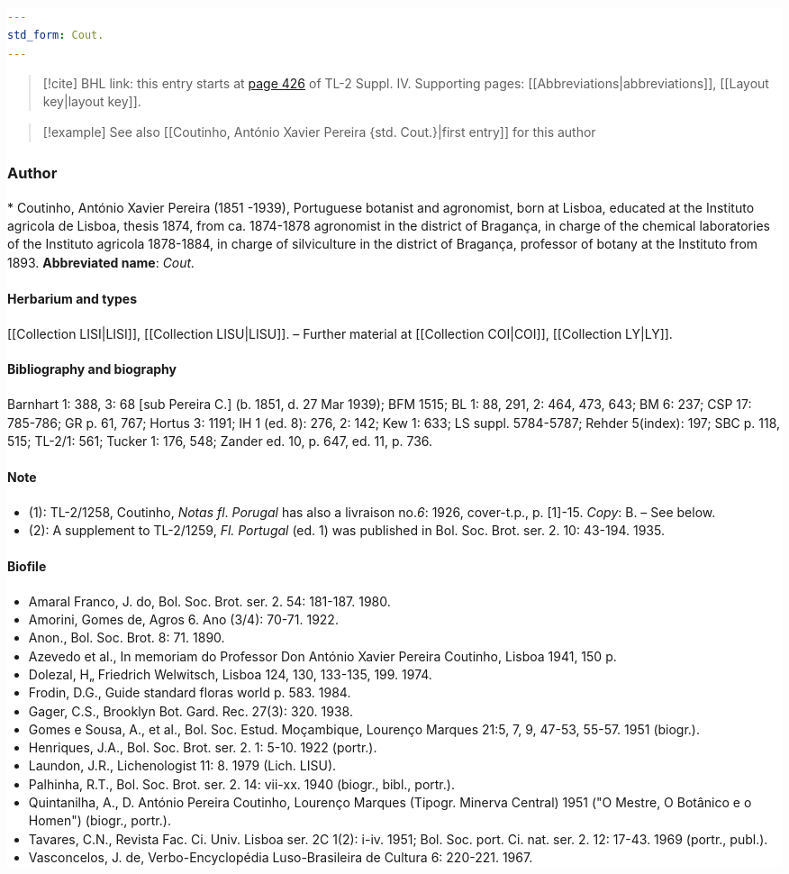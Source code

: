 ```yaml
---
std_form: Cout.
---
```


> [!cite] BHL link: this entry starts at [page 426](https://www.biodiversitylibrary.org/page/33266103) of TL-2 Suppl. IV.
> Supporting pages: [[Abbreviations|abbreviations]], [[Layout key|layout key]].

> [!example] See also [[Coutinho, António Xavier Pereira {std. Cout.}|first entry]] for this author

### Author

\* Coutinho, António Xavier Pereira (1851 -1939), Portuguese botanist and agronomist, born at Lisboa, educated at the Instituto agricola de Lisboa, thesis 1874, from ca. 1874-1878 agronomist in the district of Bragança, in charge of the chemical laboratories of the Instituto agricola 1878-1884, in charge of silviculture in the district of Bragança, professor of botany at the Instituto from 1893. 
**Abbreviated name**: *Cout.*

#### Herbarium and types

[[Collection LISI|LISI]], [[Collection LISU|LISU]]. – Further material at [[Collection COI|COI]], [[Collection LY|LY]].

#### Bibliography and biography

Barnhart 1: 388, 3: 68 \[sub Pereira C.\] (b. 1851, d. 27 Mar 1939); BFM 1515; BL 1: 88, 291, 2: 464, 473, 643; BM 6: 237; CSP 17: 785-786; GR p. 61, 767; Hortus 3: 1191; IH 1 (ed. 8): 276, 2: 142; Kew 1: 633; LS suppl. 5784-5787; Rehder 5(index): 197; SBC p. 118, 515; TL-2/1: 561; Tucker 1: 176, 548; Zander ed. 10, p. 647, ed. 11, p. 736.

#### Note

- (1): TL-2/1258, Coutinho, *Notas fl*. *Porugal* has also a livraison no.*6*: 1926, cover-t.p., p. \[1\]-15. *Copy*: B. – See below.
- (2): A supplement to TL-2/1259, *Fl. Portugal* (ed. 1) was published in Bol. Soc. Brot. ser. 2. 10: 43-194. 1935.

#### Biofile

- Amaral Franco, J. do, Bol. Soc. Brot. ser. 2. 54: 181-187. 1980.
- Amorini, Gomes de, Agros 6. Ano (3/4): 70-71. 1922.
- Anon., Bol. Soc. Brot. 8: 71. 1890.
- Azevedo et al., In memoriam do Professor Don António Xavier Pereira Coutinho, Lisboa 1941, 150 p.
- Dolezal, H„ Friedrich Welwitsch, Lisboa 124, 130, 133-135, 199. 1974.
- Frodin, D.G., Guide standard floras world p. 583. 1984.
- Gager, C.S., Brooklyn Bot. Gard. Rec. 27(3): 320. 1938.
- Gomes e Sousa, A., et al., Bol. Soc. Estud. Moçambique, Lourenço Marques 21:5, 7, 9, 47-53, 55-57. 1951 (biogr.).
- Henriques, J.A., Bol. Soc. Brot. ser. 2. 1: 5-10. 1922 (portr.).
- Laundon, J.R., Lichenologist 11: 8. 1979 (Lich. LISU).
- Palhinha, R.T., Bol. Soc. Brot. ser. 2. 14: vii-xx. 1940 (biogr., bibl., portr.).
- Quintanilha, A., D. António Pereira Coutinho, Lourenço Marques (Tipogr. Minerva Central) 1951 ("O Mestre, O Botânico e o Homen") (biogr., portr.).
- Tavares, C.N., Revista Fac. Ci. Univ. Lisboa ser. 2C 1(2): i-iv. 1951; Bol. Soc. port. Ci. nat. ser. 2. 12: 17-43. 1969 (portr., publ.).
- Vasconcelos, J. de, Verbo-Encyclopédia Luso-Brasileira de Cultura 6: 220-221. 1967.
